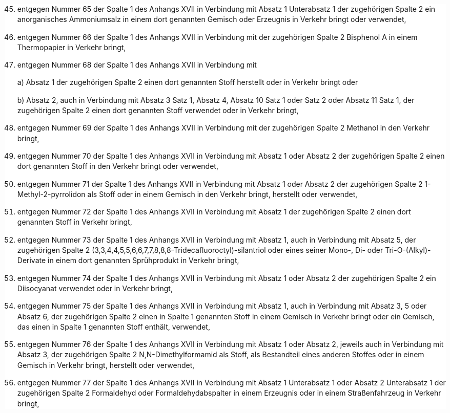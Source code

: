 
45. entgegen Nummer 65 der Spalte 1 des Anhangs XVII in Verbindung mit Absatz 1 Unterabsatz 1 der zugehörigen Spalte 2 ein anorganisches Ammoniumsalz in einem dort genannten Gemisch oder Erzeugnis in Verkehr bringt oder verwendet,


46. entgegen Nummer 66 der Spalte 1 des Anhangs XVII in Verbindung mit der zugehörigen Spalte 2 Bisphenol A in einem Thermopapier in Verkehr bringt,


47. entgegen Nummer 68 der Spalte 1 des Anhangs XVII in Verbindung mit

    a)  Absatz 1 der zugehörigen Spalte 2 einen dort genannten Stoff herstellt oder in Verkehr bringt oder


    b)  Absatz 2, auch in Verbindung mit Absatz 3 Satz 1, Absatz 4, Absatz 10 Satz 1 oder Satz 2 oder Absatz 11 Satz 1, der zugehörigen Spalte 2 einen dort genannten Stoff verwendet oder in Verkehr bringt,





48. entgegen Nummer 69 der Spalte 1 des Anhangs XVII in Verbindung mit der zugehörigen Spalte 2 Methanol in den Verkehr bringt,


49. entgegen Nummer 70 der Spalte 1 des Anhangs XVII in Verbindung mit Absatz 1 oder Absatz 2 der zugehörigen Spalte 2 einen dort genannten Stoff in den Verkehr bringt oder verwendet,


50. entgegen Nummer 71 der Spalte 1 des Anhangs XVII in Verbindung mit Absatz 1 oder Absatz 2 der zugehörigen Spalte 2 1-Methyl-2-pyrrolidon als Stoff oder in einem Gemisch in den Verkehr bringt, herstellt oder verwendet,


51. entgegen Nummer 72 der Spalte 1 des Anhangs XVII in Verbindung mit Absatz 1 der zugehörigen Spalte 2 einen dort genannten Stoff in Verkehr bringt,


52. entgegen Nummer 73 der Spalte 1 des Anhangs XVII in Verbindung mit Absatz 1, auch in Verbindung mit Absatz 5, der zugehörigen Spalte 2 (3,3,4,4,5,5,6,6,7,7,8,8,8-Tridecafluoroctyl)-silantriol oder eines seiner Mono-, Di- oder Tri-O-(Alkyl)-Derivate in einem dort genannten Sprühprodukt in Verkehr bringt,


53. entgegen Nummer 74 der Spalte 1 des Anhangs XVII in Verbindung mit Absatz 1 oder Absatz 2 der zugehörigen Spalte 2 ein Diisocyanat verwendet oder in Verkehr bringt,


54. entgegen Nummer 75 der Spalte 1 des Anhangs XVII in Verbindung mit Absatz 1, auch in Verbindung mit Absatz 3, 5 oder Absatz 6, der zugehörigen Spalte 2 einen in Spalte 1 genannten Stoff in einem Gemisch in Verkehr bringt oder ein Gemisch, das einen in Spalte 1 genannten Stoff enthält, verwendet,


55. entgegen Nummer 76 der Spalte 1 des Anhangs XVII in Verbindung mit Absatz 1 oder Absatz 2, jeweils auch in Verbindung mit Absatz 3, der zugehörigen Spalte 2 N,N-Dimethylformamid als Stoff, als Bestandteil eines anderen Stoffes oder in einem Gemisch in Verkehr bringt, herstellt oder verwendet,


56. entgegen Nummer 77 der Spalte 1 des Anhangs XVII in Verbindung mit Absatz 1 Unterabsatz 1 oder Absatz 2 Unterabsatz 1 der zugehörigen Spalte 2 Formaldehyd oder Formaldehydabspalter in einem Erzeugnis oder in einem Straßenfahrzeug in Verkehr bringt,
